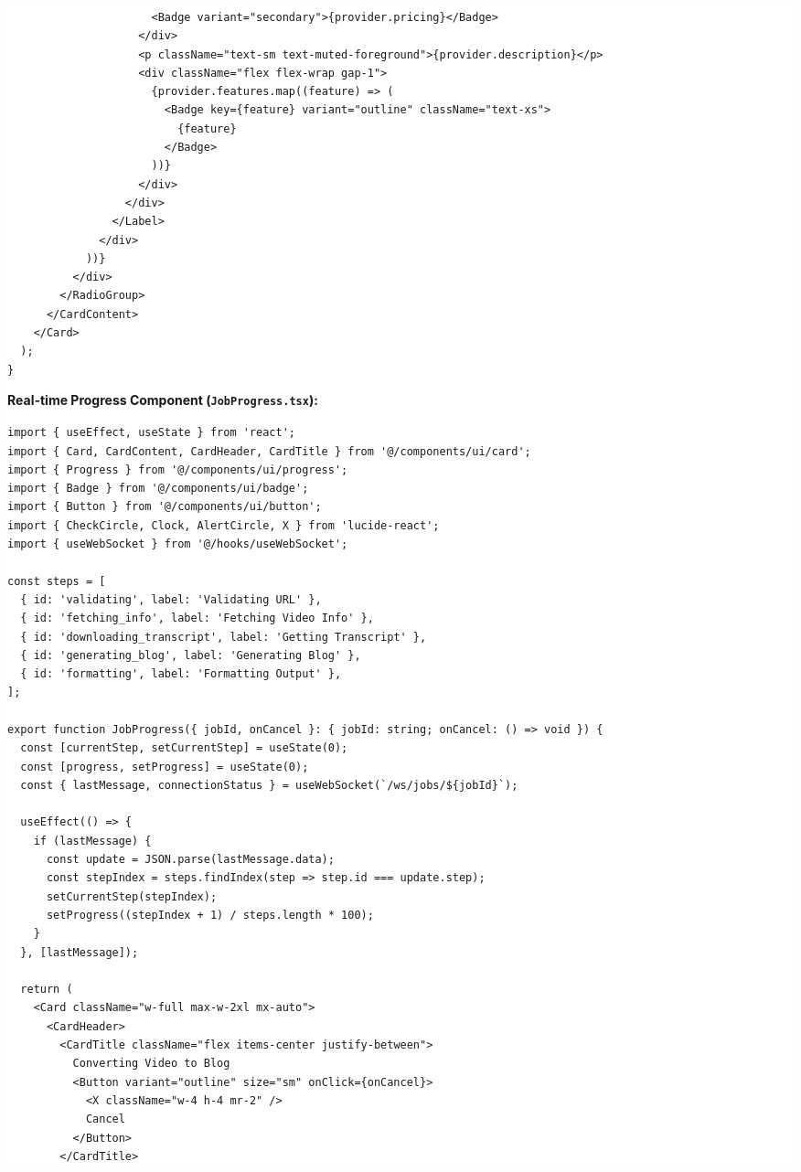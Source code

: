 ```tsx
                      <Badge variant="secondary">{provider.pricing}</Badge>
                    </div>
                    <p className="text-sm text-muted-foreground">{provider.description}</p>
                    <div className="flex flex-wrap gap-1">
                      {provider.features.map((feature) => (
                        <Badge key={feature} variant="outline" className="text-xs">
                          {feature}
                        </Badge>
                      ))}
                    </div>
                  </div>
                </Label>
              </div>
            ))}
          </div>
        </RadioGroup>
      </CardContent>
    </Card>
  );
}
```

**Real-time Progress Component (`JobProgress.tsx`):**
```tsx
import { useEffect, useState } from 'react';
import { Card, CardContent, CardHeader, CardTitle } from '@/components/ui/card';
import { Progress } from '@/components/ui/progress';
import { Badge } from '@/components/ui/badge';
import { Button } from '@/components/ui/button';
import { CheckCircle, Clock, AlertCircle, X } from 'lucide-react';
import { useWebSocket } from '@/hooks/useWebSocket';

const steps = [
  { id: 'validating', label: 'Validating URL' },
  { id: 'fetching_info', label: 'Fetching Video Info' },
  { id: 'downloading_transcript', label: 'Getting Transcript' },
  { id: 'generating_blog', label: 'Generating Blog' },
  { id: 'formatting', label: 'Formatting Output' },
];

export function JobProgress({ jobId, onCancel }: { jobId: string; onCancel: () => void }) {
  const [currentStep, setCurrentStep] = useState(0);
  const [progress, setProgress] = useState(0);
  const { lastMessage, connectionStatus } = useWebSocket(`/ws/jobs/${jobId}`);

  useEffect(() => {
    if (lastMessage) {
      const update = JSON.parse(lastMessage.data);
      const stepIndex = steps.findIndex(step => step.id === update.step);
      setCurrentStep(stepIndex);
      setProgress((stepIndex + 1) / steps.length * 100);
    }
  }, [lastMessage]);

  return (
    <Card className="w-full max-w-2xl mx-auto">
      <CardHeader>
        <CardTitle className="flex items-center justify-between">
          Converting Video to Blog
          <Button variant="outline" size="sm" onClick={onCancel}>
            <X className="w-4 h-4 mr-2" />
            Cancel
          </Button>
        </CardTitle>
```